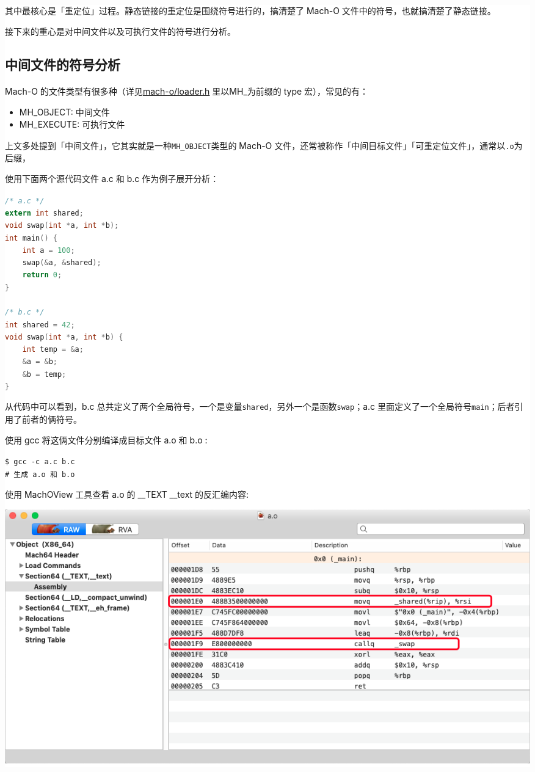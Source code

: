 其中最核心是「重定位」过程。静态链接的重定位是围绕符号进行的，搞清楚了 Mach-O 文件中的符号，也就搞清楚了静态链接。

接下来的重心是对中间文件以及可执行文件的符号进行分析。

## 中间文件的符号分析

Mach-O 的文件类型有很多种（详见[mach-o/loader.h](https://opensource.apple.com/source/xnu/xnu-4903.221.2/EXTERNAL_HEADERS/mach-o/loader.h) 里以MH\_为前缀的 type 宏），常见的有：

* MH_OBJECT: 中间文件
* MH_EXECUTE: 可执行文件

上文多处提到「中间文件」，它其实就是一种`MH_OBJECT`类型的 Mach-O 文件，还常被称作「中间目标文件」「可重定位文件」，通常以`.o`为后缀，

使用下面两个源代码文件 a.c 和 b.c 作为例子展开分析：

``` c
/* a.c */
extern int shared;
void swap(int *a, int *b);
int main() {
    int a = 100;
    swap(&a, &shared);
    return 0;
}

/* b.c */
int shared = 42;
void swap(int *a, int *b) {
    int temp = &a;
    &a = &b;
    &b = temp;
}
```

从代码中可以看到，b.c 总共定义了两个全局符号，一个是变量`shared`，另外一个是函数`swap`；a.c 里面定义了一个全局符号`main`；后者引用了前者的俩符号。

使用 gcc 将这俩文件分别编译成目标文件 a.o 和 b.o :

```
$ gcc -c a.c b.c
# 生成 a.o 和 b.o
```

使用 MachOView 工具查看 a.o 的 \_\_TEXT \_\_text 的反汇编内容:

![mach-a.png](mach-a.png)
